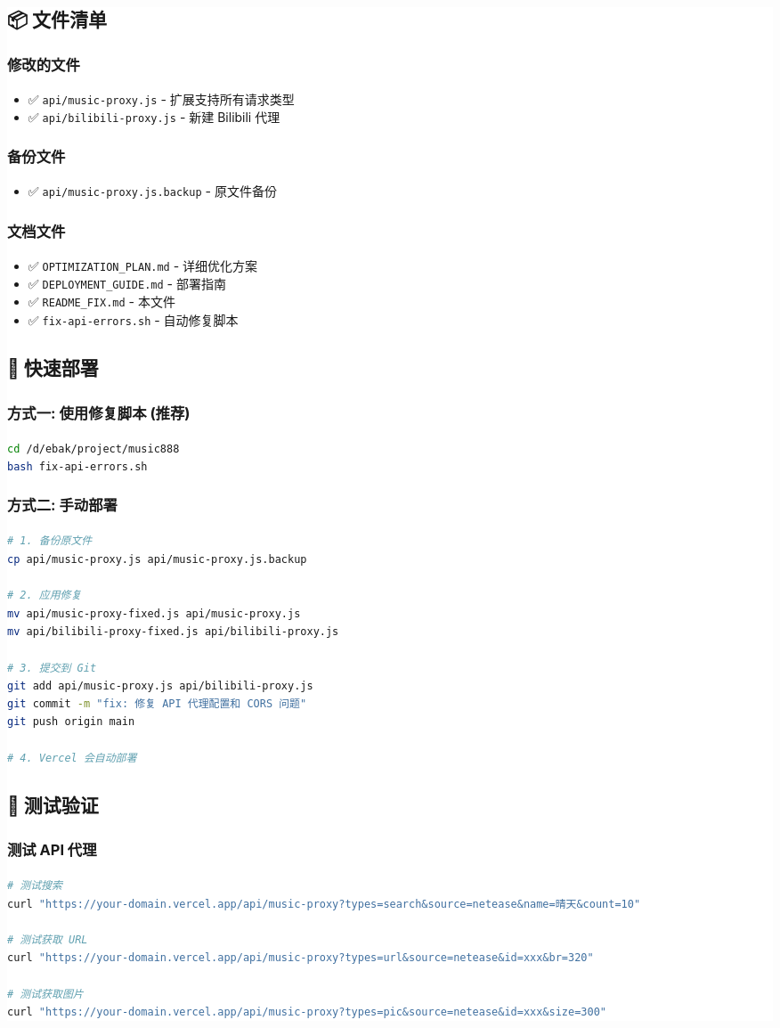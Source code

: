 ## 📦 文件清单

### 修改的文件
- ✅ `api/music-proxy.js` - 扩展支持所有请求类型
- ✅ `api/bilibili-proxy.js` - 新建 Bilibili 代理

### 备份文件
- ✅ `api/music-proxy.js.backup` - 原文件备份

### 文档文件
- ✅ `OPTIMIZATION_PLAN.md` - 详细优化方案
- ✅ `DEPLOYMENT_GUIDE.md` - 部署指南
- ✅ `README_FIX.md` - 本文件
- ✅ `fix-api-errors.sh` - 自动修复脚本

## 🚀 快速部署

### 方式一: 使用修复脚本 (推荐)

```bash
cd /d/ebak/project/music888
bash fix-api-errors.sh
```

### 方式二: 手动部署

```bash
# 1. 备份原文件
cp api/music-proxy.js api/music-proxy.js.backup

# 2. 应用修复
mv api/music-proxy-fixed.js api/music-proxy.js
mv api/bilibili-proxy-fixed.js api/bilibili-proxy.js

# 3. 提交到 Git
git add api/music-proxy.js api/bilibili-proxy.js
git commit -m "fix: 修复 API 代理配置和 CORS 问题"
git push origin main

# 4. Vercel 会自动部署
```

## 🧪 测试验证

### 测试 API 代理

```bash
# 测试搜索
curl "https://your-domain.vercel.app/api/music-proxy?types=search&source=netease&name=晴天&count=10"

# 测试获取 URL
curl "https://your-domain.vercel.app/api/music-proxy?types=url&source=netease&id=xxx&br=320"

# 测试获取图片
curl "https://your-domain.vercel.app/api/music-proxy?types=pic&source=netease&id=xxx&size=300"
```
